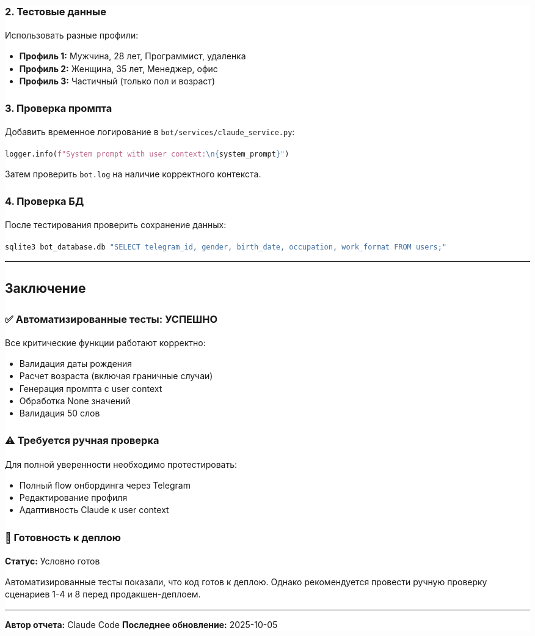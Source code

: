 ### 2. Тестовые данные
Использовать разные профили:
- **Профиль 1:** Мужчина, 28 лет, Программист, удаленка
- **Профиль 2:** Женщина, 35 лет, Менеджер, офис
- **Профиль 3:** Частичный (только пол и возраст)

### 3. Проверка промпта
Добавить временное логирование в `bot/services/claude_service.py`:
```python
logger.info(f"System prompt with user context:\n{system_prompt}")
```

Затем проверить `bot.log` на наличие корректного контекста.

### 4. Проверка БД
После тестирования проверить сохранение данных:
```bash
sqlite3 bot_database.db "SELECT telegram_id, gender, birth_date, occupation, work_format FROM users;"
```

---

## Заключение

### ✅ Автоматизированные тесты: УСПЕШНО
Все критические функции работают корректно:
- Валидация даты рождения
- Расчет возраста (включая граничные случаи)
- Генерация промпта с user context
- Обработка None значений
- Валидация 50 слов

### ⚠️ Требуется ручная проверка
Для полной уверенности необходимо протестировать:
- Полный flow онбординга через Telegram
- Редактирование профиля
- Адаптивность Claude к user context

### 🚀 Готовность к деплою
**Статус:** Условно готов

Автоматизированные тесты показали, что код готов к деплою. Однако рекомендуется провести ручную проверку сценариев 1-4 и 8 перед продакшен-деплоем.

---

**Автор отчета:** Claude Code
**Последнее обновление:** 2025-10-05
